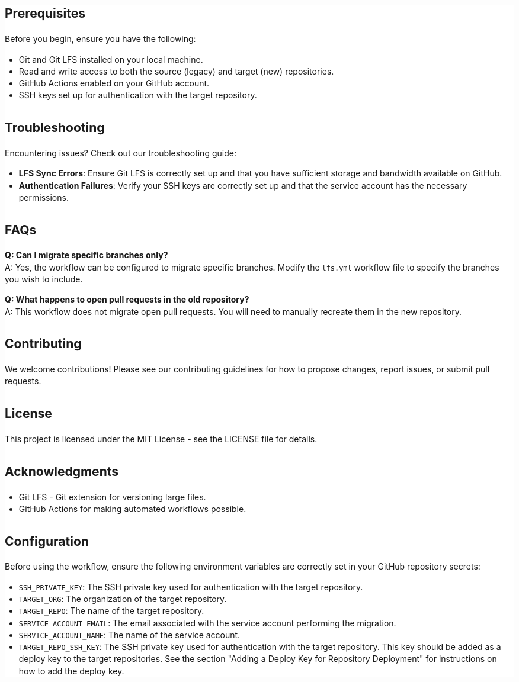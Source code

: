 ## Prerequisites

Before you begin, ensure you have the following:
- Git and Git LFS installed on your local machine.
- Read and write access to both the source (legacy) and target (new) repositories.
- GitHub Actions enabled on your GitHub account.
- SSH keys set up for authentication with the target repository.

## Troubleshooting

Encountering issues? Check out our troubleshooting guide:
- **LFS Sync Errors**: Ensure Git LFS is correctly set up and that you have sufficient storage and bandwidth available on GitHub.
- **Authentication Failures**: Verify your SSH keys are correctly set up and that the service account has the necessary permissions.

## FAQs

**Q: Can I migrate specific branches only?**  
A: Yes, the workflow can be configured to migrate specific branches. Modify the `lfs.yml` workflow file to specify the branches you wish to include.

**Q: What happens to open pull requests in the old repository?**  
A: This workflow does not migrate open pull requests. You will need to manually recreate them in the new repository.

## Contributing

We welcome contributions! Please see our contributing guidelines for how to propose changes, report issues, or submit pull requests.

## License

This project is licensed under the MIT License - see the LICENSE file for details.

## Acknowledgments

- Git [LFS](https://git-lfs.github.com/) - Git extension for versioning large files.
- GitHub Actions for making automated workflows possible.


## Configuration

Before using the workflow, ensure the following environment variables are correctly set in your GitHub repository secrets:

- `SSH_PRIVATE_KEY`: The SSH private key used for authentication with the target repository.
- `TARGET_ORG`: The organization of the target repository.
- `TARGET_REPO`: The name of the target repository.
- `SERVICE_ACCOUNT_EMAIL`: The email associated with the service account performing the migration.
- `SERVICE_ACCOUNT_NAME`: The name of the service account.
- `TARGET_REPO_SSH_KEY`: The SSH private key used for authentication with the target repository. This key should be added as a deploy key to the target repositories. See the section "Adding a Deploy Key for Repository Deployment" for instructions on how to add the deploy key.
